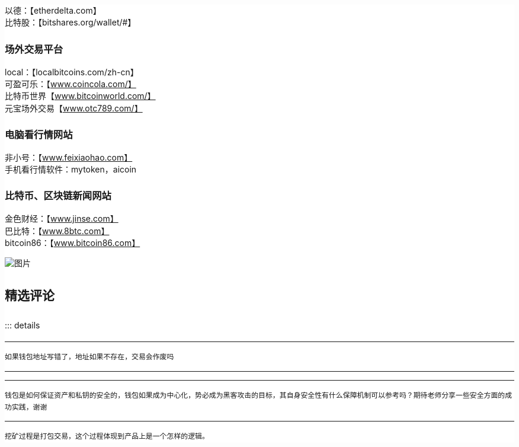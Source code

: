 以德：【etherdelta.com】<br/>
比特股：【bitshares.org/wallet/#】<br/>

### 场外交易平台

local：【localbitcoins.com/zh-cn】<br/>
可盈可乐：【www.coincola.com/】<br/>
比特币世界【www.bitcoinworld.com/】<br/>
元宝场外交易【www.otc789.com/】<br/>

### 电脑看行情网站

非小号：【www.feixiaohao.com】<br/>
手机看行情软件：mytoken，aicoin<br/>

### 比特币、区块链新闻网站

金色财经：【www.jinse.com】<br/>
巴比特：【www.8btc.com】<br/>
bitcoin86：【www.bitcoin86.com】<br/>

![图片](https://static001.geekbang.org/resource/image/25/b7/25d35548526eefde68b5490cf13f83b7.jpg)

精选评论 
 ------- 
 ::: details 
<a style='font-size:1.5em;font-weight:bold'></a> 



 ----- 
<a style='font-size:1.5em;font-weight:bold'></a> 


 ```java 
如果钱包地址写错了，地址如果不存在，交易会作废吗
```

 ----- 
<a style='font-size:1.5em;font-weight:bold'></a> 



 ----- 
<a style='font-size:1.5em;font-weight:bold'></a> 


 ```java 
钱包是如何保证资产和私钥的安全的，钱包如果成为中心化，势必成为黑客攻击的目标，其自身安全性有什么保障机制可以参考吗？期待老师分享一些安全方面的成功实践，谢谢
```

 ----- 
<a style='font-size:1.5em;font-weight:bold'></a> 


 ```java 
挖矿过程是打包交易，这个过程体现到产品上是一个怎样的逻辑。
```
